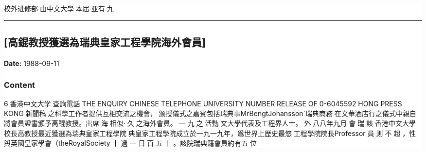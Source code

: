 校外进修部
由中文大學
本届
亚有
九

---

## [高錕教授獲選為瑞典皇家工程學院海外會員]

**Date:** 1988-09-11

### Content

6
香港中文大学
查詢電話
THE
ENQUIRY
CHINESE
TELEPHONE
UNIVERSITY
NUMBER
RELEASE
OF
0-6045592
HONG
PRESS
KONG
新聞稿
之科學工作者提供互相交流之機會，
颁授儀式之嘉賓包括瑞典事MrBengtJohansson`瑞典商務
在文華酒店行之儀式中親自將會員證書颁予高鲲教授。出席
海
相似·
久
之海外會員。
一
九
之
活動
文大學代表及工程界人士。
外
八八年九月
會
瑞
該
香港中文大學校長高教授最近獲選為瑞典皇家工程學院
典皇家工程學院成立於一九一九年，爲世界上歷史最悠
工程學院院長Professor
員
则
不
超
，性舆英國皇家學會（theRoyalSociety 
十
過
一
日
百
五
十
。該院瑞典籍會員約有五
位